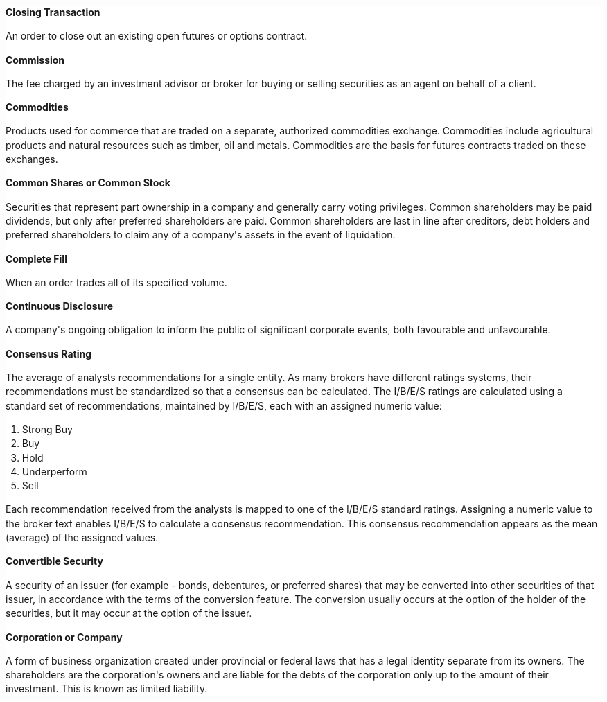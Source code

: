**Closing Transaction**

An order to close out an existing open futures or options contract.

**Commission**

The fee charged by an investment advisor or broker for buying or selling securities as an agent on behalf of a client.

**Commodities**

Products used for commerce that are traded on a separate, authorized commodities exchange. Commodities include agricultural products and natural resources such as timber, oil and metals. Commodities are the basis for futures contracts traded on these exchanges.

**Common Shares or Common Stock**

Securities that represent part ownership in a company and generally carry voting privileges. Common shareholders may be paid dividends, but only after preferred shareholders are paid. Common shareholders are last in line after creditors, debt holders and preferred shareholders to claim any of a company's assets in the event of liquidation.

**Complete Fill**

When an order trades all of its specified volume.

**Continuous Disclosure**

A company's ongoing obligation to inform the public of significant corporate events, both favourable and unfavourable.

**Consensus Rating**

The average of analysts recommendations for a single entity. As many brokers have different ratings systems, their recommendations must be standardized so that a consensus can be calculated. The I/B/E/S ratings are calculated using a standard set of recommendations, maintained by I/B/E/S, each with an assigned numeric value:

1. Strong Buy
2. Buy
3. Hold
4. Underperform
5. Sell

Each recommendation received from the analysts is mapped to one of the I/B/E/S standard ratings. Assigning a numeric value to the broker text enables I/B/E/S to calculate a consensus recommendation. This consensus recommendation appears as the mean (average) of the assigned values.

**Convertible Security**

A security of an issuer (for example - bonds, debentures, or preferred shares) that may be converted into other securities of that issuer, in accordance with the terms of the conversion feature. The conversion usually occurs at the option of the holder of the securities, but it may occur at the option of the issuer.

**Corporation or Company**

A form of business organization created under provincial or federal laws that has a legal identity separate from its owners. The shareholders are the corporation's owners and are liable for the debts of the corporation only up to the amount of their investment. This is known as limited liability.
